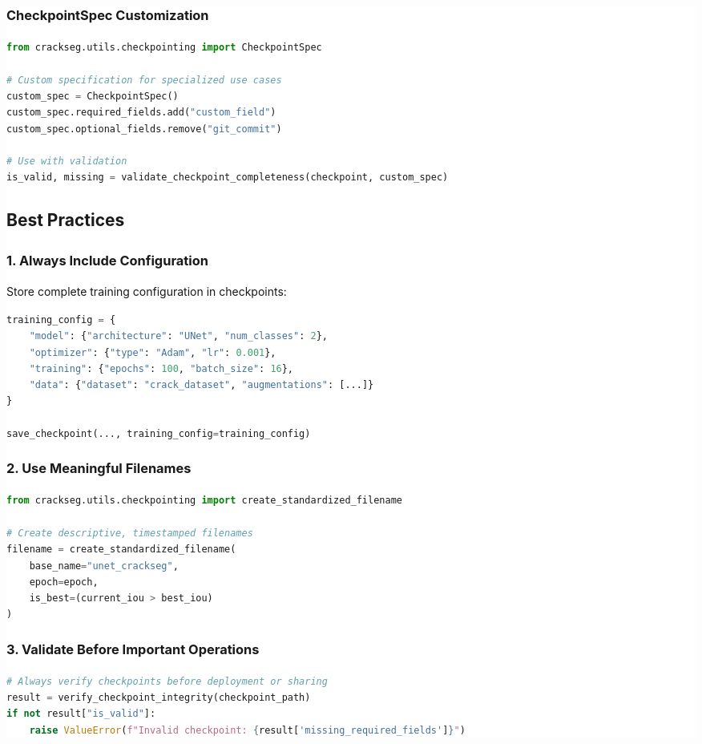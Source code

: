 ### CheckpointSpec Customization

```python
from crackseg.utils.checkpointing import CheckpointSpec

# Custom specification for specialized use cases
custom_spec = CheckpointSpec()
custom_spec.required_fields.add("custom_field")
custom_spec.optional_fields.remove("git_commit")

# Use with validation
is_valid, missing = validate_checkpoint_completeness(checkpoint, custom_spec)
```

## Best Practices

### 1. Always Include Configuration

Store complete training configuration in checkpoints:

```python
training_config = {
    "model": {"architecture": "UNet", "num_classes": 2},
    "optimizer": {"type": "Adam", "lr": 0.001},
    "training": {"epochs": 100, "batch_size": 16},
    "data": {"dataset": "crack_dataset", "augmentations": [...]}
}

save_checkpoint(..., training_config=training_config)
```

### 2. Use Meaningful Filenames

```python
from crackseg.utils.checkpointing import create_standardized_filename

# Create descriptive, timestamped filenames
filename = create_standardized_filename(
    base_name="unet_crackseg",
    epoch=epoch,
    is_best=(current_iou > best_iou)
)
```

### 3. Validate Before Important Operations

```python
# Always verify checkpoints before deployment or sharing
result = verify_checkpoint_integrity(checkpoint_path)
if not result["is_valid"]:
    raise ValueError(f"Invalid checkpoint: {result['missing_required_fields']}")
```
